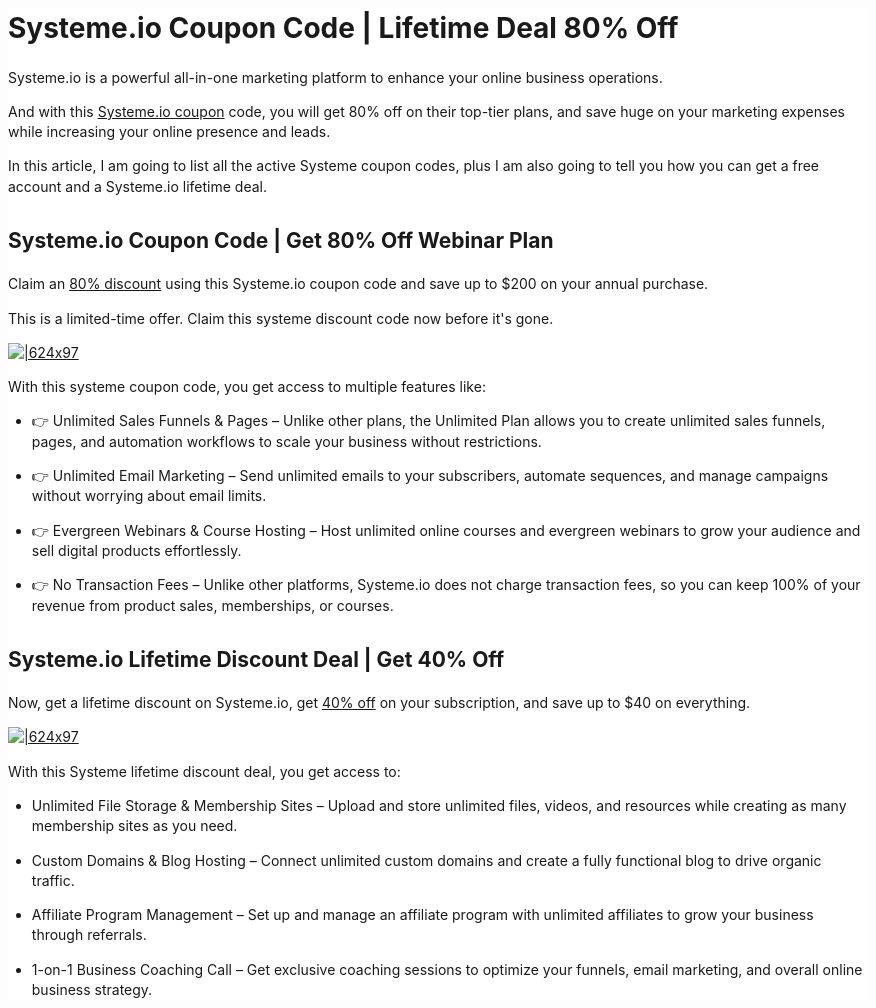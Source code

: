# Systeme.io Coupon Code | Lifetime Deal 80% Off

Systeme.io is a powerful all-in-one marketing platform to enhance your online business operations.

And with this [Systeme.io coupon](http://systeme.io) code, you will get 80% off on their top-tier plans, and save huge on your marketing expenses while increasing your online presence and leads.

In this article, I am going to list all the active Systeme coupon codes, plus I am also going to tell you how you can get a free account and a Systeme.io lifetime deal.

## Systeme.io Coupon Code | Get 80% Off Webinar Plan

Claim an [80% discount](https://systeme.io/?sa=sa022716444415c18f1a11c0cc22ece3cac25876bb) using this Systeme.io coupon code and save up to $200 on your annual purchase.

This is a limited-time offer. Claim this systeme discount code now before it's gone.

[![|624x97](https://lh7-rt.googleusercontent.com/docsz/AD_4nXcyj7fOSEUmRyP__yz5X86zO9wZJ16Dm0ahZpAbXz_9ZurEmvRaymVI2uIHNSFk3uVYTX1mi4F08p_9ZA0H9F1kkkgAxAXMWqStrz_-U0MhxOC3Vh_HtRvxWOXIytbC_DHioZ1A3w?key=-Tk0zADMnAOHltDF0_AmZVVF)](https://systeme.io/?sa=sa022716444415c18f1a11c0cc22ece3cac25876bb)

With this systeme coupon code, you get access to multiple features like:

* 👉 Unlimited Sales Funnels & Pages – Unlike other plans, the Unlimited Plan allows you to create unlimited sales funnels, pages, and automation workflows to scale your business without restrictions.

* 👉 Unlimited Email Marketing – Send unlimited emails to your subscribers, automate sequences, and manage campaigns without worrying about email limits.

* 👉 Evergreen Webinars & Course Hosting – Host unlimited online courses and evergreen webinars to grow your audience and sell digital products effortlessly.

* 👉 No Transaction Fees – Unlike other platforms, Systeme.io does not charge transaction fees, so you can keep 100% of your revenue from product sales, memberships, or courses.

## Systeme.io Lifetime Discount Deal | Get 40% Off

Now, get a lifetime discount on Systeme.io, get [40% off](https://systeme.io/?sa=sa022716444415c18f1a11c0cc22ece3cac25876bb) on your subscription, and save up to $40 on everything.

[![|624x97](https://lh7-rt.googleusercontent.com/docsz/AD_4nXevjPYMKo6vIRgYHwRvR5hE_0plzF5B2BObHhn24PS3Hsad6gtzx0FdHuWR4rZidQP2lUWuDCbZbTZrvID7oKH_FHUWBlTnovi2DXVywnwve4dY7ZJGAm3ffLaWip577aiG9x_y?key=-Tk0zADMnAOHltDF0_AmZVVF)](https://systeme.io/?sa=sa022716444415c18f1a11c0cc22ece3cac25876bb)

With this Systeme lifetime discount deal, you get access to:

* Unlimited File Storage & Membership Sites – Upload and store unlimited files, videos, and resources while creating as many membership sites as you need.

* Custom Domains & Blog Hosting – Connect unlimited custom domains and create a fully functional blog to drive organic traffic.

* Affiliate Program Management – Set up and manage an affiliate program with unlimited affiliates to grow your business through referrals.

* 1-on-1 Business Coaching Call – Get exclusive coaching sessions to optimize your funnels, email marketing, and overall online business strategy.
